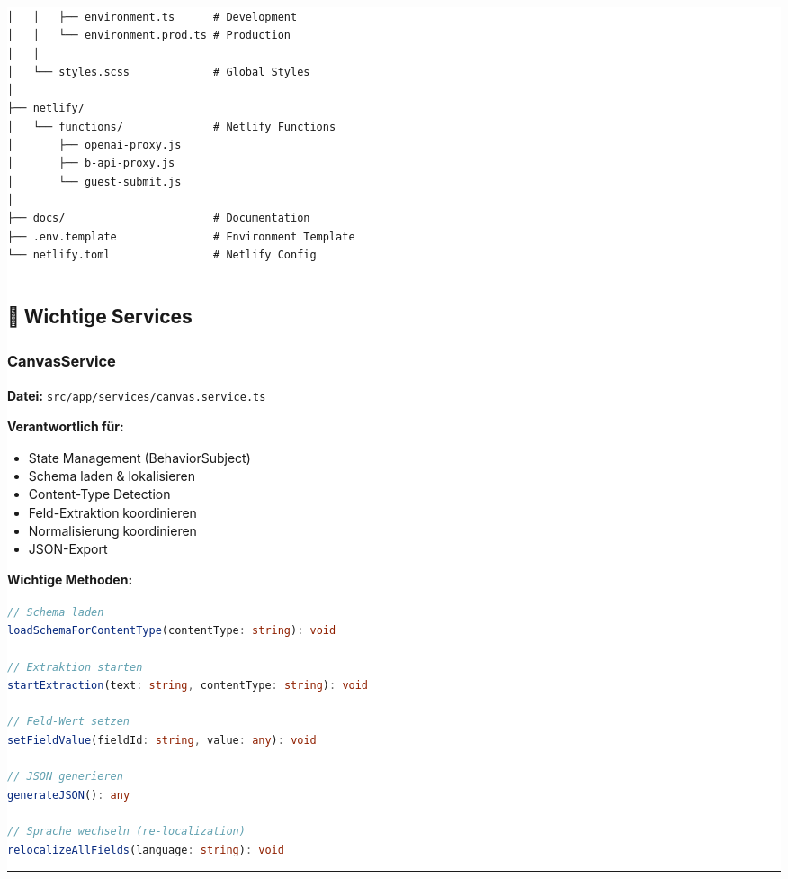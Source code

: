 ```
│   │   ├── environment.ts      # Development
│   │   └── environment.prod.ts # Production
│   │
│   └── styles.scss             # Global Styles
│
├── netlify/
│   └── functions/              # Netlify Functions
│       ├── openai-proxy.js
│       ├── b-api-proxy.js
│       └── guest-submit.js
│
├── docs/                       # Documentation
├── .env.template               # Environment Template
└── netlify.toml                # Netlify Config
```

---

## 🔧 Wichtige Services

### CanvasService

**Datei:** `src/app/services/canvas.service.ts`

**Verantwortlich für:**
- State Management (BehaviorSubject)
- Schema laden & lokalisieren
- Content-Type Detection
- Feld-Extraktion koordinieren
- Normalisierung koordinieren
- JSON-Export

**Wichtige Methoden:**

```typescript
// Schema laden
loadSchemaForContentType(contentType: string): void

// Extraktion starten
startExtraction(text: string, contentType: string): void

// Feld-Wert setzen
setFieldValue(fieldId: string, value: any): void

// JSON generieren
generateJSON(): any

// Sprache wechseln (re-localization)
relocalizeAllFields(language: string): void
```

---
